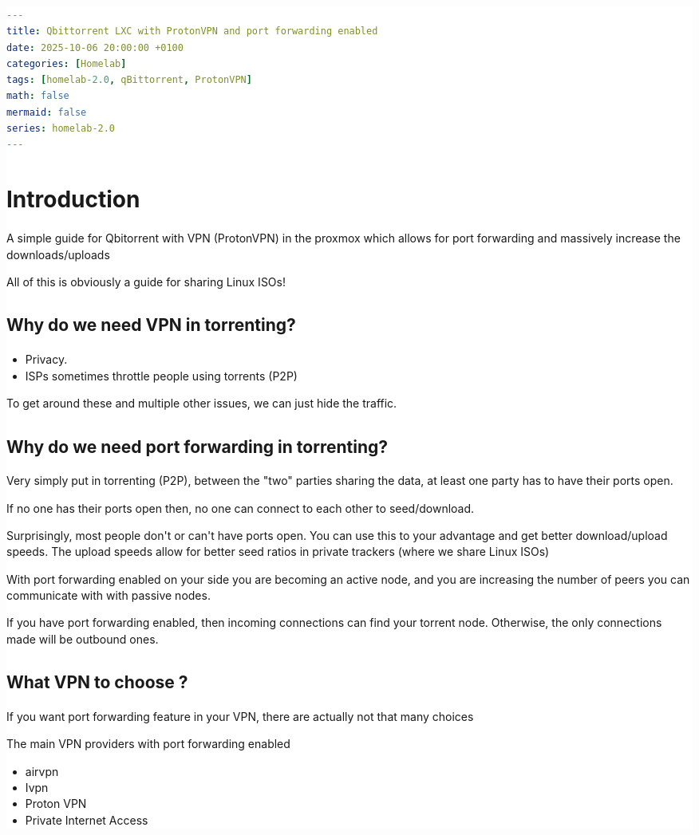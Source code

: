 ```yaml
---
title: Qbittorrent LXC with ProtonVPN and port forwarding enabled
date: 2025-10-06 20:00:00 +0100
categories: [Homelab]
tags: [homelab-2.0, qBittorrent, ProtonVPN]
math: false
mermaid: false
series: homelab-2.0
---
```




# Introduction
A simple guide for Qbitorrent with VPN (ProtonVPN) in the proxmox which allows for port forwarding and massively increase the downloads/uploads


All of this is obviously a guide for sharing Linux ISOs!


## Why do we need VPN in torrenting?
* Privacy.
* ISPs sometimes throttle people using torrents (P2P)


To get around these and multiple other issues, we can just hide the traffic.


## Why do we need port forwarding in torrenting?
Very simply put in torrenting (P2P), between the "two" parties sharing the data, at least one party has to have their ports open.


If no one has their ports open then, no one can connect to each other to seed/download.


Surprisingly, most people don't or can't have ports open. You can use this to your advantage and get better download/upload speeds. The upload speeds allow for better seed ratios in private trackers (where we share Linux ISOs)


With port forwarding enabled on your side you are becoming an active node, and you are increasing the number of peers you can communicate with with passive nodes.


If you have port forwarding enabled, then incoming connections can find your torrent node. Otherwise, the only connections made will be outbound ones.


## What VPN to choose ?
If you want port forwarding feature in your VPN, there are actually not that many choices


The main VPN providers with port forwarding enabled
* airvpn
* Ivpn
* Proton VPN
* Private Internet Access
